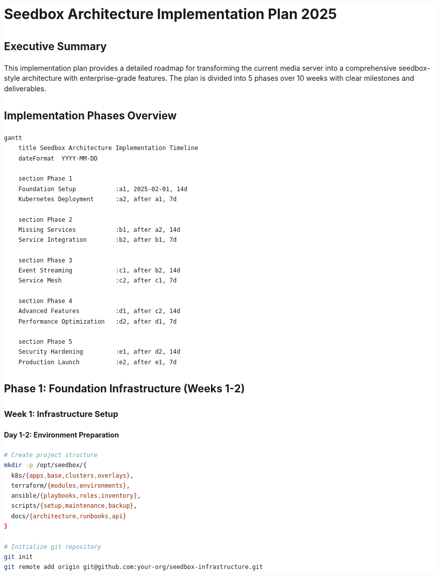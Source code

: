 # Seedbox Architecture Implementation Plan 2025

## Executive Summary

This implementation plan provides a detailed roadmap for transforming the current media server into a comprehensive seedbox-style architecture with enterprise-grade features. The plan is divided into 5 phases over 10 weeks with clear milestones and deliverables.

## Implementation Phases Overview

```mermaid
gantt
    title Seedbox Architecture Implementation Timeline
    dateFormat  YYYY-MM-DD
    
    section Phase 1
    Foundation Setup           :a1, 2025-02-01, 14d
    Kubernetes Deployment      :a2, after a1, 7d
    
    section Phase 2
    Missing Services           :b1, after a2, 14d
    Service Integration        :b2, after b1, 7d
    
    section Phase 3
    Event Streaming            :c1, after b2, 14d
    Service Mesh               :c2, after c1, 7d
    
    section Phase 4
    Advanced Features          :d1, after c2, 14d
    Performance Optimization   :d2, after d1, 7d
    
    section Phase 5
    Security Hardening         :e1, after d2, 14d
    Production Launch          :e2, after e1, 7d
```

## Phase 1: Foundation Infrastructure (Weeks 1-2)

### Week 1: Infrastructure Setup

#### Day 1-2: Environment Preparation
```bash
# Create project structure
mkdir -p /opt/seedbox/{
  k8s/{apps,base,clusters,overlays},
  terraform/{modules,environments},
  ansible/{playbooks,roles,inventory},
  scripts/{setup,maintenance,backup},
  docs/{architecture,runbooks,api}
}

# Initialize git repository
git init
git remote add origin git@github.com:your-org/seedbox-infrastructure.git
```
